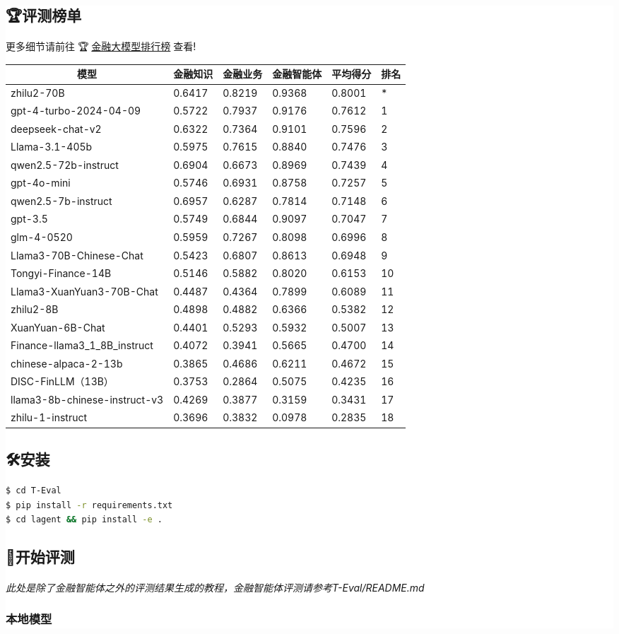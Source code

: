 
##  🏆评测榜单
更多细节请前往 🏆 [金融大模型排行榜](https://trustedgpt.pro/#/FIN) 查看!

| 模型              | 金融知识           | 金融业务                                      | 金融智能体                             | 平均得分              | 排名
|-------------------|-------------------|-----------------------------------------------|----------------------------------|-------------------|------------------|
|zhilu2-70B|0.6417|0.8219|0.9368|0.8001|*|
|gpt-4-turbo-2024-04-09|0.5722|0.7937| 0.9176|0.7612|1|
|deepseek-chat-v2|0.6322|0.7364|0.9101|0.7596|2|
|Llama-3.1-405b|0.5975| 0.7615| 0.8840|0.7476|3|
|qwen2.5-72b-instruct|0.6904|0.6673| 0.8969|0.7439|4|
|gpt-4o-mini|0.5746|0.6931|0.8758|0.7257|5|
|qwen2.5-7b-instruct|0.6957|0.6287|0.7814|0.7148|6|
|gpt-3.5|0.5749|0.6844|0.9097|0.7047|7|
|glm-4-0520|0.5959|0.7267|0.8098|0.6996|8|
|Llama3-70B-Chinese-Chat|0.5423| 0.6807|0.8613|0.6948|9|
|Tongyi-Finance-14B|0.5146|0.5882|0.8020|0.6153|10|
|Llama3-XuanYuan3-70B-Chat|0.4487|0.4364|0.7899|0.6089|11|
|zhilu2-8B|0.4898|0.4882|0.6366|0.5382|12|
|XuanYuan-6B-Chat|0.4401|0.5293|0.5932|0.5007|13|
|Finance-llama3_1_8B_instruct|0.4072|0.3941| 0.5665|0.4700|14|
|chinese-alpaca-2-13b|0.3865|0.4686|0.6211|0.4672|15|
|DISC-FinLLM（13B）|0.3753|0.2864|0.5075|0.4235|16|
|llama3-8b-chinese-instruct-v3|0.4269|0.3877|0.3159|0.3431|17|
|zhilu-1-instruct|0.3696|0.3832|0.0978|0.2835|18|




##  🛠️安装

```bash
$ cd T-Eval
$ pip install -r requirements.txt
$ cd lagent && pip install -e .
```

##  🛫️开始评测
*此处是除了金融智能体之外的评测结果生成的教程，金融智能体评测请参考T-Eval/README.md*
### 本地模型
